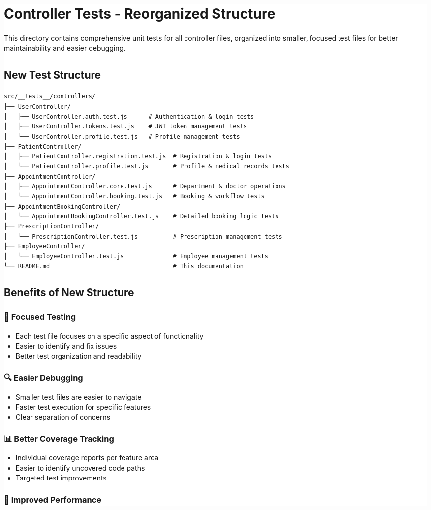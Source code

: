 # Controller Tests - Reorganized Structure

This directory contains comprehensive unit tests for all controller files, organized into smaller, focused test files for better maintainability and easier debugging.

## New Test Structure

```
src/__tests__/controllers/
├── UserController/
│   ├── UserController.auth.test.js      # Authentication & login tests
│   ├── UserController.tokens.test.js    # JWT token management tests
│   └── UserController.profile.test.js   # Profile management tests
├── PatientController/
│   ├── PatientController.registration.test.js  # Registration & login tests
│   └── PatientController.profile.test.js       # Profile & medical records tests
├── AppointmentController/
│   ├── AppointmentController.core.test.js      # Department & doctor operations
│   └── AppointmentController.booking.test.js   # Booking & workflow tests
├── AppointmentBookingController/
│   └── AppointmentBookingController.test.js    # Detailed booking logic tests
├── PrescriptionController/
│   └── PrescriptionController.test.js          # Prescription management tests
├── EmployeeController/
│   └── EmployeeController.test.js              # Employee management tests
└── README.md                                   # This documentation
```

## Benefits of New Structure

### 🎯 **Focused Testing**

- Each test file focuses on a specific aspect of functionality
- Easier to identify and fix issues
- Better test organization and readability

### 🔍 **Easier Debugging**

- Smaller test files are easier to navigate
- Faster test execution for specific features
- Clear separation of concerns

### 📊 **Better Coverage Tracking**

- Individual coverage reports per feature area
- Easier to identify uncovered code paths
- Targeted test improvements

### 🚀 **Improved Performance**
